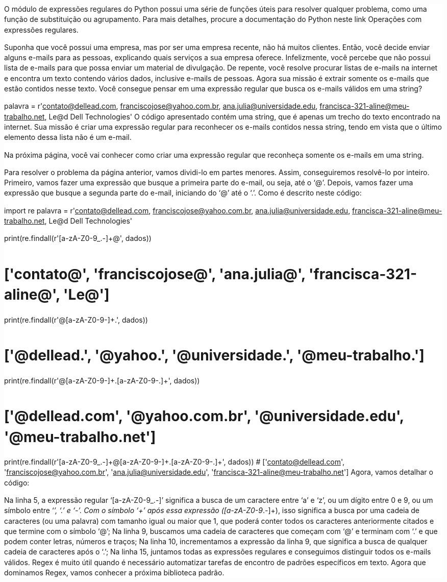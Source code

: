 O módulo de expressões regulares do Python possui uma série de funções úteis para resolver qualquer problema, como uma função de substituição ou agrupamento. Para mais detalhes, procure a documentação do Python neste link Operações com expressões regulares.

Suponha que você possui uma empresa, mas por ser uma empresa recente, não há muitos clientes. Então, você decide enviar alguns e-mails para as pessoas, explicando quais serviços a sua empresa oferece. Infelizmente, você percebe que não possui lista de e-mails para que possa enviar um material de divulgação. De repente, você resolve procurar listas de e-mails na internet e encontra um texto contendo vários dados, inclusive e-mails de pessoas. Agora sua missão é extrair somente os e-mails que estão contidos nesse texto. Você consegue pensar em uma expressão regular que busca os e-mails válidos em uma string?

palavra = r'contato@dellead.com, franciscojose@yahoo.com.br, ana.julia@universidade.edu,
        francisca-321-aline@meu-trabalho.net, Le@d Dell Technologies'
O código apresentado contém uma string, que é apenas um trecho do texto encontrado na internet. Sua missão é criar uma expressão regular para reconhecer os e-mails contidos nessa string, tendo em vista que o último elemento dessa lista não é um e-mail.

Na próxima página, você vai conhecer como criar uma expressão regular que reconheça somente os e-mails em uma string.

Para resolver o problema da página anterior, vamos dividi-lo em partes menores. Assim, conseguiremos resolvê-lo por inteiro. Primeiro, vamos fazer uma expressão que busque a primeira parte do e-mail, ou seja, até o ‘@’. Depois, vamos fazer uma expressão que busque a segunda parte do e-mail, iniciando do ‘@’ até o ‘.’. Como é descrito neste código:

import re
palavra = r'contato@dellead.com, franciscojose@yahoo.com.br, ana.julia@universidade.edu,
        francisca-321-aline@meu-trabalho.net, Le@d Dell Technologies'

print(re.findall(r'[a-zA-Z0-9_.-]+@', dados))
# ['contato@', 'franciscojose@', 'ana.julia@', 'francisca-321-aline@', 'Le@']

print(re.findall(r'@[a-zA-Z0-9-]+\.', dados))
# ['@dellead.', '@yahoo.', '@universidade.', '@meu-trabalho.']

print(re.findall(r'@[a-zA-Z0-9-]+\.[a-zA-Z0-9-.]+', dados))
# ['@dellead.com', '@yahoo.com.br', '@universidade.edu', '@meu-trabalho.net']

print(re.findall(r'[a-zA-Z0-9_.-]+@[a-zA-Z0-9-]+\.[a-zA-Z0-9-.]+', dados)) # ['contato@dellead.com', 'franciscojose@yahoo.com.br', 'ana.julia@universidade.edu', 'francisca-321-aline@meu-trabalho.net']
Agora, vamos detalhar o código:

Na linha 5, a expressão regular ‘[a-zA-Z0-9_.-]’ significa a busca de um caractere entre ‘a’ e ‘z’, ou um dígito entre 0 e 9, ou um símbolo entre ‘_’, ‘.’ e ‘-’. Com o símbolo ‘+’ após essa expressão ([a-zA-Z0-9_.-]+), isso significa a busca por uma cadeia de caracteres (ou uma palavra) com tamanho igual ou maior que 1, que poderá conter todos os caracteres anteriormente citados e que termine com o símbolo ‘@’;
Na linha 9, buscamos uma cadeia de caracteres que começam com ‘@’ e terminam com ‘.’ e que podem conter letras, números e traços;
Na linha 10, incrementamos a expressão da linha 9, que significa a busca de qualquer cadeia de caracteres após o ‘.’;
Na linha 15, juntamos todas as expressões regulares e conseguimos distinguir todos os e-mails válidos.
Regex é muito útil quando é necessário automatizar tarefas de encontro de padrões específicos em texto. Agora que dominamos Regex, vamos conhecer a próxima biblioteca padrão.
